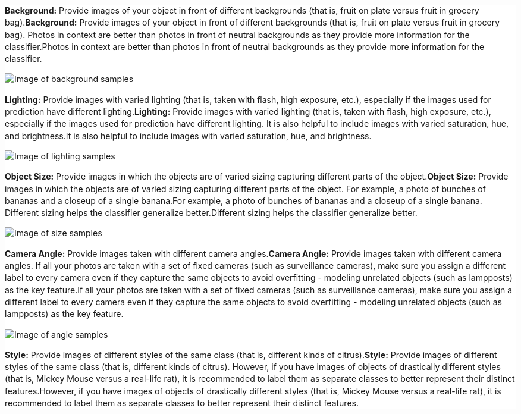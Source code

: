 <span data-ttu-id="0c844-133">__Background:__ Provide images of your object in front of different backgrounds (that is, fruit on plate versus fruit in grocery bag).</span><span class="sxs-lookup"><span data-stu-id="0c844-133">__Background:__ Provide images of your object in front of different backgrounds (that is, fruit on plate versus fruit in grocery bag).</span></span> <span data-ttu-id="0c844-134">Photos in context are better than photos in front of neutral backgrounds as they provide more information for the classifier.</span><span class="sxs-lookup"><span data-stu-id="0c844-134">Photos in context are better than photos in front of neutral backgrounds as they provide more information for the classifier.</span></span>

![Image of background samples](./media/getting-started-improving-your-classifier/background.png)

<span data-ttu-id="0c844-136">__Lighting:__ Provide images with varied lighting (that is, taken with flash, high exposure, etc.), especially if the images used for prediction have different lighting.</span><span class="sxs-lookup"><span data-stu-id="0c844-136">__Lighting:__ Provide images with varied lighting (that is, taken with flash, high exposure, etc.), especially if the images used for prediction have different lighting.</span></span> <span data-ttu-id="0c844-137">It is also helpful to include images with varied saturation, hue, and brightness.</span><span class="sxs-lookup"><span data-stu-id="0c844-137">It is also helpful to include images with varied saturation, hue, and brightness.</span></span>

![Image of lighting samples](./media/getting-started-improving-your-classifier/lighting.png)

<span data-ttu-id="0c844-139">__Object Size:__ Provide images in which the objects are of varied sizing capturing different parts of the object.</span><span class="sxs-lookup"><span data-stu-id="0c844-139">__Object Size:__ Provide images in which the objects are of varied sizing capturing different parts of the object.</span></span> <span data-ttu-id="0c844-140">For example, a photo of bunches of bananas and a closeup of a single banana.</span><span class="sxs-lookup"><span data-stu-id="0c844-140">For example, a photo of bunches of bananas and a closeup of a single banana.</span></span> <span data-ttu-id="0c844-141">Different sizing helps the classifier generalize better.</span><span class="sxs-lookup"><span data-stu-id="0c844-141">Different sizing helps the classifier generalize better.</span></span>

![Image of size samples](./media/getting-started-improving-your-classifier/size.png)

<span data-ttu-id="0c844-143">__Camera Angle:__ Provide images taken with different camera angles.</span><span class="sxs-lookup"><span data-stu-id="0c844-143">__Camera Angle:__ Provide images taken with different camera angles.</span></span> <span data-ttu-id="0c844-144">If all your photos are taken with a set of fixed cameras (such as surveillance cameras), make sure you assign a different label to every camera even if they capture the same objects to avoid overfitting - modeling unrelated objects (such as lampposts) as the key feature.</span><span class="sxs-lookup"><span data-stu-id="0c844-144">If all your photos are taken with a set of fixed cameras (such as surveillance cameras), make sure you assign a different label to every camera even if they capture the same objects to avoid overfitting - modeling unrelated objects (such as lampposts) as the key feature.</span></span>

![Image of angle samples](./media/getting-started-improving-your-classifier/angle.png)

<span data-ttu-id="0c844-146">__Style:__ Provide images of different styles of the same class (that is, different kinds of citrus).</span><span class="sxs-lookup"><span data-stu-id="0c844-146">__Style:__ Provide images of different styles of the same class (that is, different kinds of citrus).</span></span> <span data-ttu-id="0c844-147">However, if you have images of objects of drastically different styles (that is, Mickey Mouse versus a real-life rat), it is recommended to label them as separate classes to better represent their distinct features.</span><span class="sxs-lookup"><span data-stu-id="0c844-147">However, if you have images of objects of drastically different styles (that is, Mickey Mouse versus a real-life rat), it is recommended to label them as separate classes to better represent their distinct features.</span></span>

